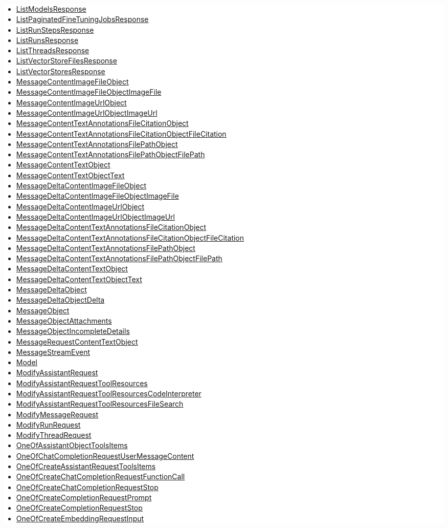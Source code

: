  - [ListModelsResponse](docs/ListModelsResponse.md)
 - [ListPaginatedFineTuningJobsResponse](docs/ListPaginatedFineTuningJobsResponse.md)
 - [ListRunStepsResponse](docs/ListRunStepsResponse.md)
 - [ListRunsResponse](docs/ListRunsResponse.md)
 - [ListThreadsResponse](docs/ListThreadsResponse.md)
 - [ListVectorStoreFilesResponse](docs/ListVectorStoreFilesResponse.md)
 - [ListVectorStoresResponse](docs/ListVectorStoresResponse.md)
 - [MessageContentImageFileObject](docs/MessageContentImageFileObject.md)
 - [MessageContentImageFileObjectImageFile](docs/MessageContentImageFileObjectImageFile.md)
 - [MessageContentImageUrlObject](docs/MessageContentImageUrlObject.md)
 - [MessageContentImageUrlObjectImageUrl](docs/MessageContentImageUrlObjectImageUrl.md)
 - [MessageContentTextAnnotationsFileCitationObject](docs/MessageContentTextAnnotationsFileCitationObject.md)
 - [MessageContentTextAnnotationsFileCitationObjectFileCitation](docs/MessageContentTextAnnotationsFileCitationObjectFileCitation.md)
 - [MessageContentTextAnnotationsFilePathObject](docs/MessageContentTextAnnotationsFilePathObject.md)
 - [MessageContentTextAnnotationsFilePathObjectFilePath](docs/MessageContentTextAnnotationsFilePathObjectFilePath.md)
 - [MessageContentTextObject](docs/MessageContentTextObject.md)
 - [MessageContentTextObjectText](docs/MessageContentTextObjectText.md)
 - [MessageDeltaContentImageFileObject](docs/MessageDeltaContentImageFileObject.md)
 - [MessageDeltaContentImageFileObjectImageFile](docs/MessageDeltaContentImageFileObjectImageFile.md)
 - [MessageDeltaContentImageUrlObject](docs/MessageDeltaContentImageUrlObject.md)
 - [MessageDeltaContentImageUrlObjectImageUrl](docs/MessageDeltaContentImageUrlObjectImageUrl.md)
 - [MessageDeltaContentTextAnnotationsFileCitationObject](docs/MessageDeltaContentTextAnnotationsFileCitationObject.md)
 - [MessageDeltaContentTextAnnotationsFileCitationObjectFileCitation](docs/MessageDeltaContentTextAnnotationsFileCitationObjectFileCitation.md)
 - [MessageDeltaContentTextAnnotationsFilePathObject](docs/MessageDeltaContentTextAnnotationsFilePathObject.md)
 - [MessageDeltaContentTextAnnotationsFilePathObjectFilePath](docs/MessageDeltaContentTextAnnotationsFilePathObjectFilePath.md)
 - [MessageDeltaContentTextObject](docs/MessageDeltaContentTextObject.md)
 - [MessageDeltaContentTextObjectText](docs/MessageDeltaContentTextObjectText.md)
 - [MessageDeltaObject](docs/MessageDeltaObject.md)
 - [MessageDeltaObjectDelta](docs/MessageDeltaObjectDelta.md)
 - [MessageObject](docs/MessageObject.md)
 - [MessageObjectAttachments](docs/MessageObjectAttachments.md)
 - [MessageObjectIncompleteDetails](docs/MessageObjectIncompleteDetails.md)
 - [MessageRequestContentTextObject](docs/MessageRequestContentTextObject.md)
 - [MessageStreamEvent](docs/MessageStreamEvent.md)
 - [Model](docs/Model.md)
 - [ModifyAssistantRequest](docs/ModifyAssistantRequest.md)
 - [ModifyAssistantRequestToolResources](docs/ModifyAssistantRequestToolResources.md)
 - [ModifyAssistantRequestToolResourcesCodeInterpreter](docs/ModifyAssistantRequestToolResourcesCodeInterpreter.md)
 - [ModifyAssistantRequestToolResourcesFileSearch](docs/ModifyAssistantRequestToolResourcesFileSearch.md)
 - [ModifyMessageRequest](docs/ModifyMessageRequest.md)
 - [ModifyRunRequest](docs/ModifyRunRequest.md)
 - [ModifyThreadRequest](docs/ModifyThreadRequest.md)
 - [OneOfAssistantObjectToolsItems](docs/OneOfAssistantObjectToolsItems.md)
 - [OneOfChatCompletionRequestUserMessageContent](docs/OneOfChatCompletionRequestUserMessageContent.md)
 - [OneOfCreateAssistantRequestToolsItems](docs/OneOfCreateAssistantRequestToolsItems.md)
 - [OneOfCreateChatCompletionRequestFunctionCall](docs/OneOfCreateChatCompletionRequestFunctionCall.md)
 - [OneOfCreateChatCompletionRequestStop](docs/OneOfCreateChatCompletionRequestStop.md)
 - [OneOfCreateCompletionRequestPrompt](docs/OneOfCreateCompletionRequestPrompt.md)
 - [OneOfCreateCompletionRequestStop](docs/OneOfCreateCompletionRequestStop.md)
 - [OneOfCreateEmbeddingRequestInput](docs/OneOfCreateEmbeddingRequestInput.md)